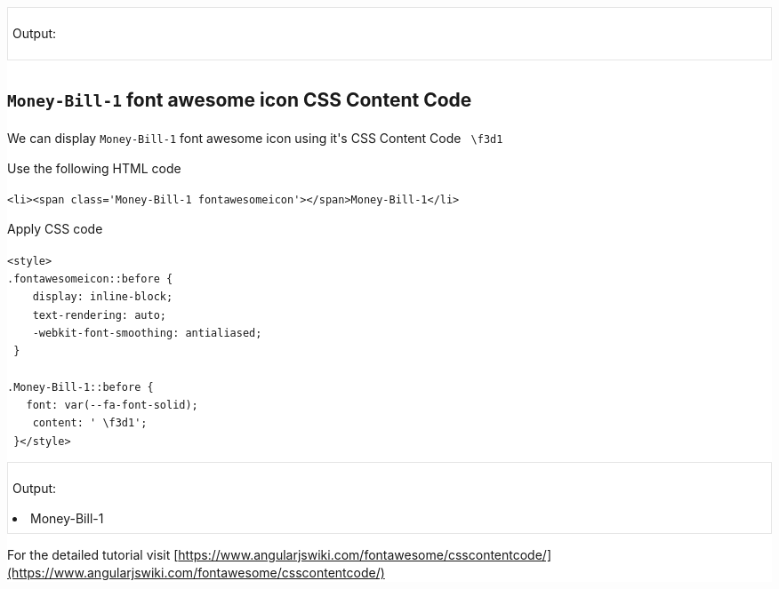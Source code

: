 <div style='border:1px solid rgba(0,0,0,.1);margin-bottom:10px;padding:5px;'>
<p>Output:</p>


<i class='far fa-money-bill-1'></i>
<i class='fas fa-money-bill-1'></i>

</div>


## `Money-Bill-1` font awesome icon CSS Content Code 

We can display `Money-Bill-1` font awesome icon using it's CSS Content Code ` \f3d1` 

Use the following HTML code 

```
<li><span class='Money-Bill-1 fontawesomeicon'></span>Money-Bill-1</li>
```

Apply CSS code 

```
<style> 
.fontawesomeicon::before {
    display: inline-block;
    text-rendering: auto;
    -webkit-font-smoothing: antialiased;
 }

.Money-Bill-1::before {
   font: var(--fa-font-solid);
    content: ' \f3d1';
 }</style>
```

<div style='border:1px solid rgba(0,0,0,.1);margin-bottom:10px;padding:5px;'>
<p>Output:</p>
<style> 
.fontawesomeicon::before {
    display: inline-block;
    text-rendering: auto;
    -webkit-font-smoothing: antialiased;
 }

.Money-Bill-1::before {
   font: var(--fa-font-solid);
    content: ' \f3d1';
 }</style>

<li><span class='Money-Bill-1 fontawesomeicon'></span>Money-Bill-1</li>
</div>

For the detailed tutorial visit
[https://www.angularjswiki.com/fontawesome/csscontentcode/](https://www.angularjswiki.com/fontawesome/csscontentcode/)
